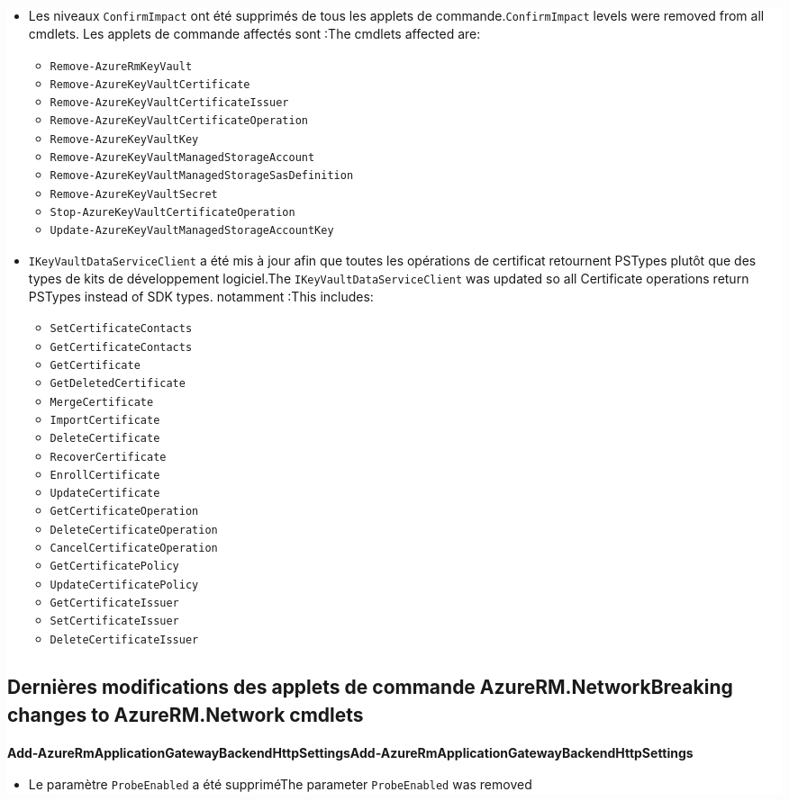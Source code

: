 - <span data-ttu-id="a78d8-228">Les niveaux `ConfirmImpact` ont été supprimés de tous les applets de commande.</span><span class="sxs-lookup"><span data-stu-id="a78d8-228">`ConfirmImpact` levels were removed from all cmdlets.</span></span>  <span data-ttu-id="a78d8-229">Les applets de commande affectés sont :</span><span class="sxs-lookup"><span data-stu-id="a78d8-229">The cmdlets affected are:</span></span>
    - `Remove-AzureRmKeyVault`
    - `Remove-AzureKeyVaultCertificate`
    - `Remove-AzureKeyVaultCertificateIssuer`
    - `Remove-AzureKeyVaultCertificateOperation`
    - `Remove-AzureKeyVaultKey`
    - `Remove-AzureKeyVaultManagedStorageAccount`
    - `Remove-AzureKeyVaultManagedStorageSasDefinition`
    - `Remove-AzureKeyVaultSecret`
    - `Stop-AzureKeyVaultCertificateOperation`
    - `Update-AzureKeyVaultManagedStorageAccountKey`

- <span data-ttu-id="a78d8-230">`IKeyVaultDataServiceClient` a été mis à jour afin que toutes les opérations de certificat retournent PSTypes plutôt que des types de kits de développement logiciel.</span><span class="sxs-lookup"><span data-stu-id="a78d8-230">The `IKeyVaultDataServiceClient` was updated so all Certificate operations return PSTypes instead of SDK types.</span></span> <span data-ttu-id="a78d8-231">notamment :</span><span class="sxs-lookup"><span data-stu-id="a78d8-231">This includes:</span></span>
    - `SetCertificateContacts`
    - `GetCertificateContacts`
    - `GetCertificate`
    - `GetDeletedCertificate`
    - `MergeCertificate`
    - `ImportCertificate`
    - `DeleteCertificate`
    - `RecoverCertificate`
    - `EnrollCertificate`
    - `UpdateCertificate`
    - `GetCertificateOperation`
    - `DeleteCertificateOperation`
    - `CancelCertificateOperation`
    - `GetCertificatePolicy`
    - `UpdateCertificatePolicy`
    - `GetCertificateIssuer`
    - `SetCertificateIssuer`
    - `DeleteCertificateIssuer`

## <a name="breaking-changes-to-azurermnetwork-cmdlets"></a><span data-ttu-id="a78d8-232">Dernières modifications des applets de commande AzureRM.Network</span><span class="sxs-lookup"><span data-stu-id="a78d8-232">Breaking changes to AzureRM.Network cmdlets</span></span>


<span data-ttu-id="a78d8-233">**Add-AzureRmApplicationGatewayBackendHttpSettings**</span><span class="sxs-lookup"><span data-stu-id="a78d8-233">**Add-AzureRmApplicationGatewayBackendHttpSettings**</span></span>
- <span data-ttu-id="a78d8-234">Le paramètre `ProbeEnabled` a été supprimé</span><span class="sxs-lookup"><span data-stu-id="a78d8-234">The parameter `ProbeEnabled` was removed</span></span>
